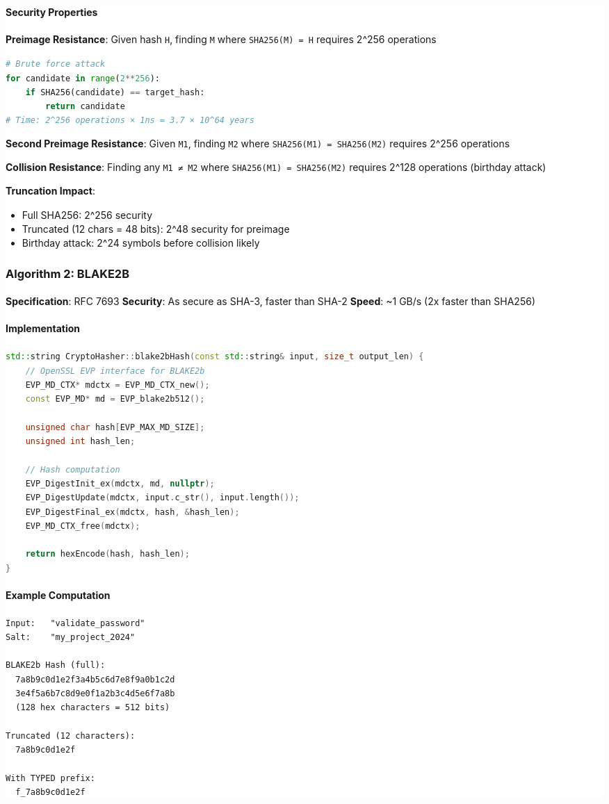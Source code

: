 #### Security Properties

**Preimage Resistance**: Given hash `H`, finding `M` where `SHA256(M) = H` requires 2^256 operations

```python
# Brute force attack
for candidate in range(2**256):
    if SHA256(candidate) == target_hash:
        return candidate
# Time: 2^256 operations × 1ns = 3.7 × 10^64 years
```

**Second Preimage Resistance**: Given `M1`, finding `M2` where `SHA256(M1) = SHA256(M2)` requires 2^256 operations

**Collision Resistance**: Finding any `M1 ≠ M2` where `SHA256(M1) = SHA256(M2)` requires 2^128 operations (birthday attack)

**Truncation Impact**:
- Full SHA256: 2^256 security
- Truncated (12 chars = 48 bits): 2^48 security for preimage
- Birthday attack: 2^24 symbols before collision likely

### Algorithm 2: BLAKE2B

**Specification**: RFC 7693
**Security**: As secure as SHA-3, faster than SHA-2
**Speed**: ~1 GB/s (2x faster than SHA256)

#### Implementation

```cpp
std::string CryptoHasher::blake2bHash(const std::string& input, size_t output_len) {
    // OpenSSL EVP interface for BLAKE2b
    EVP_MD_CTX* mdctx = EVP_MD_CTX_new();
    const EVP_MD* md = EVP_blake2b512();

    unsigned char hash[EVP_MAX_MD_SIZE];
    unsigned int hash_len;

    // Hash computation
    EVP_DigestInit_ex(mdctx, md, nullptr);
    EVP_DigestUpdate(mdctx, input.c_str(), input.length());
    EVP_DigestFinal_ex(mdctx, hash, &hash_len);
    EVP_MD_CTX_free(mdctx);

    return hexEncode(hash, hash_len);
}
```

#### Example Computation

```
Input:   "validate_password"
Salt:    "my_project_2024"

BLAKE2b Hash (full):
  7a8b9c0d1e2f3a4b5c6d7e8f9a0b1c2d
  3e4f5a6b7c8d9e0f1a2b3c4d5e6f7a8b
  (128 hex characters = 512 bits)

Truncated (12 characters):
  7a8b9c0d1e2f

With TYPED prefix:
  f_7a8b9c0d1e2f
```